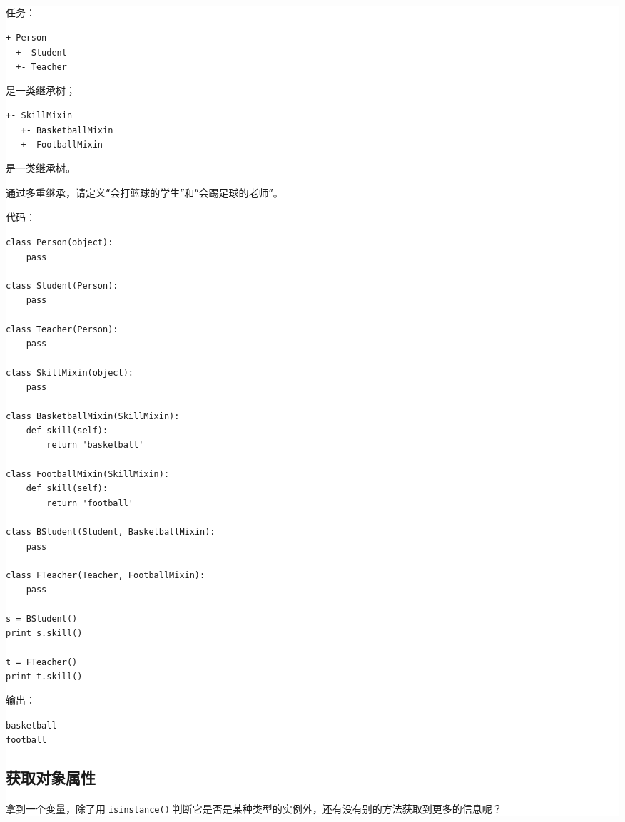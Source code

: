 任务：

	+-Person
	  +- Student
	  +- Teacher

是一类继承树；

	+- SkillMixin
	   +- BasketballMixin
	   +- FootballMixin

是一类继承树。

通过多重继承，请定义“会打篮球的学生”和“会踢足球的老师”。

代码：

	class Person(object):
	    pass
	
	class Student(Person):
	    pass
	
	class Teacher(Person):
	    pass
	
	class SkillMixin(object):
	    pass
	
	class BasketballMixin(SkillMixin):
	    def skill(self):
	        return 'basketball'
	
	class FootballMixin(SkillMixin):
	    def skill(self):
	        return 'football'
	
	class BStudent(Student, BasketballMixin):
	    pass
	
	class FTeacher(Teacher, FootballMixin):
	    pass
	
	s = BStudent()
	print s.skill()
	
	t = FTeacher()
	print t.skill()

输出：

	basketball
	football

## 获取对象属性 ##

拿到一个变量，除了用 `isinstance()` 判断它是否是某种类型的实例外，还有没有别的方法获取到更多的信息呢？
